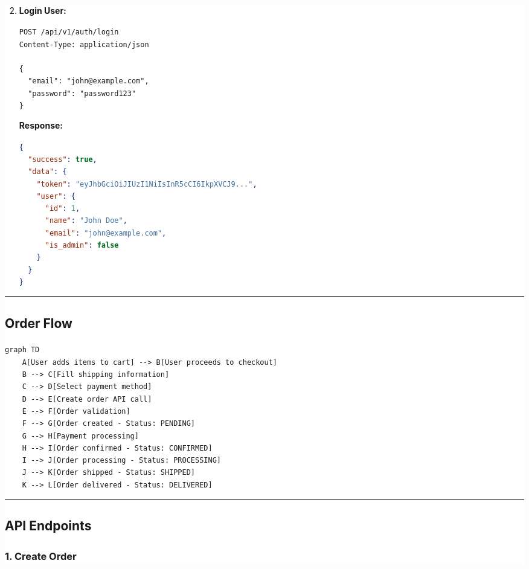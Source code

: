 2. **Login User:**

   ```http
   POST /api/v1/auth/login
   Content-Type: application/json

   {
     "email": "john@example.com",
     "password": "password123"
   }
   ```

   **Response:**

   ```json
   {
     "success": true,
     "data": {
       "token": "eyJhbGciOiJIUzI1NiIsInR5cCI6IkpXVCJ9...",
       "user": {
         "id": 1,
         "name": "John Doe",
         "email": "john@example.com",
         "is_admin": false
       }
     }
   }
   ```

---

## Order Flow

```mermaid
graph TD
    A[User adds items to cart] --> B[User proceeds to checkout]
    B --> C[Fill shipping information]
    C --> D[Select payment method]
    D --> E[Create order API call]
    E --> F[Order validation]
    F --> G[Order created - Status: PENDING]
    G --> H[Payment processing]
    H --> I[Order confirmed - Status: CONFIRMED]
    I --> J[Order processing - Status: PROCESSING]
    J --> K[Order shipped - Status: SHIPPED]
    K --> L[Order delivered - Status: DELIVERED]
```

---

## API Endpoints

### 1. Create Order
